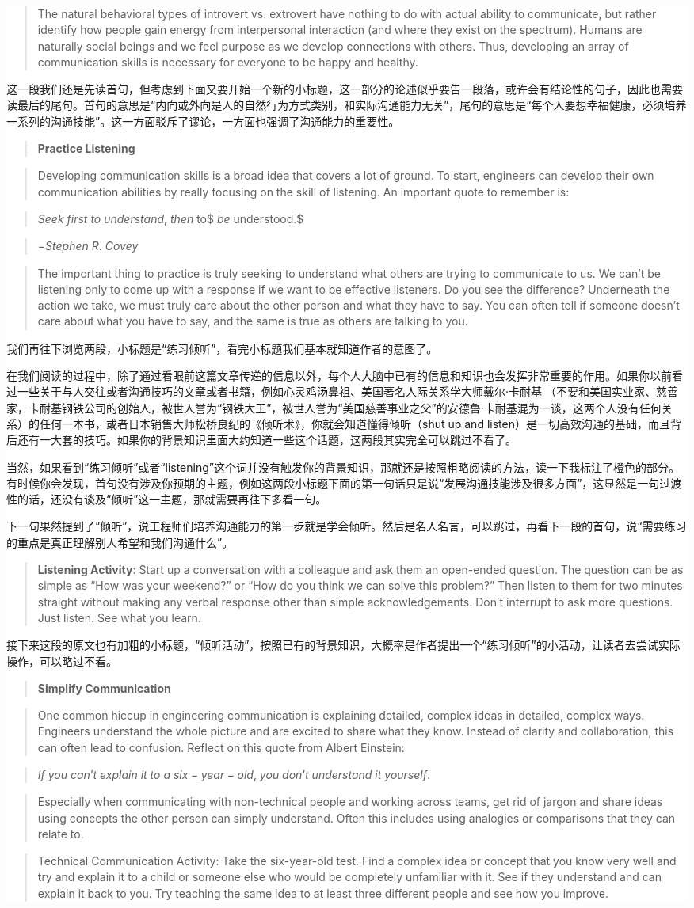 > The natural behavioral types of introvert vs. extrovert have nothing to do with actual ability to communicate, but rather identify how people gain energy from interpersonal interaction (and where they exist on the spectrum). Humans are naturally social beings and we feel purpose as we develop connections with others. Thus, developing an array of communication skills is necessary for everyone to be happy and healthy.

这一段我们还是先读首句，但考虑到下面又要开始一个新的小标题，这一部分的论述似乎要告一段落，或许会有结论性的句子，因此也需要读最后的尾句。首句的意思是“内向或外向是人的自然行为方式类别，和实际沟通能力无关”，尾句的意思是“每个人要想幸福健康，必须培养一系列的沟通技能”。这一方面驳斥了谬论，一方面也强调了沟通能力的重要性。

> **Practice Listening**

> Developing communication skills is a broad idea that covers a lot of ground. To start, engineers can develop their own communication abilities by really focusing on the skill of listening. An important quote to remember is:

> $Seek$ $first$ $to$ $understand,$ $then$ to$ $be$ understood.$

> $-Stephen$ $R.$ $Covey$

> The important thing to practice is truly seeking to understand what others are trying to communicate to us. We can’t be listening only to come up with a response if we want to be effective listeners. Do you see the difference? Underneath the action we take, we must truly care about the other person and what they have to say. You can often tell if someone doesn’t care about what you have to say, and the same is true as others are talking to you.

我们再往下浏览两段，小标题是“练习倾听”，看完小标题我们基本就知道作者的意图了。

在我们阅读的过程中，除了通过看眼前这篇文章传递的信息以外，每个人大脑中已有的信息和知识也会发挥非常重要的作用。如果你以前看过一些关于与人交往或者沟通技巧的文章或者书籍，例如心灵鸡汤鼻祖、美国著名人际关系学大师戴尔·卡耐基 （不要和美国实业家、慈善家，卡耐基钢铁公司的创始人，被世人誉为“钢铁大王”，被世人誉为“美国慈善事业之父”的安德鲁·卡耐基混为一谈，这两个人没有任何关系）的任何一本书，或者日本销售大师松桥良纪的《倾听术》，你就会知道懂得倾听（shut up and listen）是一切高效沟通的基础，而且背后还有一大套的技巧。如果你的背景知识里面大约知道一些这个话题，这两段其实完全可以跳过不看了。

当然，如果看到“练习倾听”或者“listening”这个词并没有触发你的背景知识，那就还是按照粗略阅读的方法，读一下我标注了橙色的部分。有时候你会发现，首句没有涉及你预期的主题，例如这两段小标题下面的第一句话只是说“发展沟通技能涉及很多方面”，这显然是一句过渡性的话，还没有谈及“倾听”这一主题，那就需要再往下多看一句。

下一句果然提到了“倾听”，说工程师们培养沟通能力的第一步就是学会倾听。然后是名人名言，可以跳过，再看下一段的首句，说“需要练习的重点是真正理解别人希望和我们沟通什么”。

> **Listening Activity**: Start up a conversation with a colleague and ask them an open-ended question. The question can be as simple as “How was your weekend?” or “How do you think we can solve this problem?” Then listen to them for two minutes straight without making any verbal response other than simple acknowledgements. Don’t interrupt to ask more questions. Just listen. See what you learn.

接下来这段的原文也有加粗的小标题，“倾听活动”，按照已有的背景知识，大概率是作者提出一个“练习倾听”的小活动，让读者去尝试实际操作，可以略过不看。

> **Simplify Communication**

> One common hiccup in engineering communication is explaining detailed, complex ideas in detailed, complex ways. Engineers understand the whole picture and are excited to share what they know. Instead of clarity and collaboration, this can often lead to confusion. Reflect on this quote from Albert Einstein:

> $If$ $you$ $can’t$ $explain$ $it$ $to$ $a$ $six-year-old,$ $you$ $don’t$ $understand$ $it$ $yourself.$

> Especially when communicating with non-technical people and working across teams, get rid of jargon and share ideas using concepts the other person can simply understand. Often this includes using analogies or comparisons that they can relate to.

> Technical Communication Activity: Take the six-year-old test. Find a complex idea or concept that you know very well and try and explain it to a child or someone else who would be completely unfamiliar with it. See if they understand and can explain it back to you. Try teaching the same idea to at least three different people and see how you improve.
